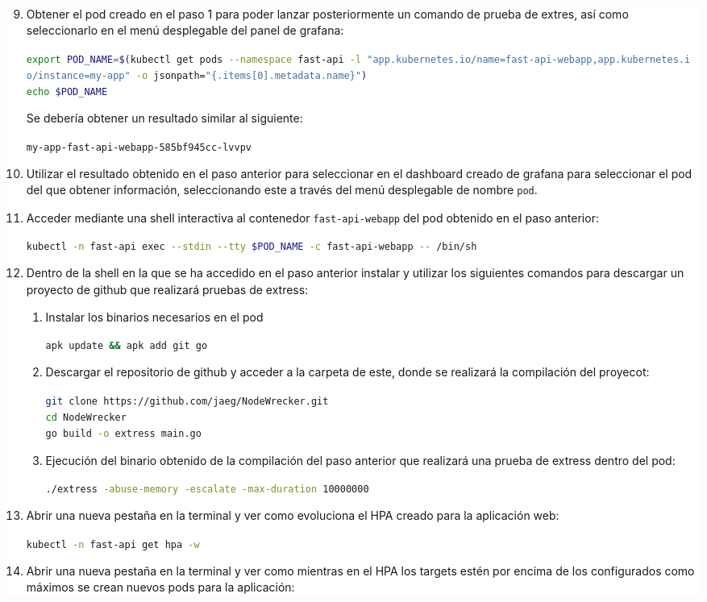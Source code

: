 9. Obtener el pod creado en el paso 1 para poder lanzar posteriormente un comando de prueba de extres, así como seleccionarlo en el menú desplegable del panel de grafana:

   ```sh
   export POD_NAME=$(kubectl get pods --namespace fast-api -l "app.kubernetes.io/name=fast-api-webapp,app.kubernetes.io/instance=my-app" -o jsonpath="{.items[0].metadata.name}")
   echo $POD_NAME
   ```

   Se debería obtener un resultado similar al siguiente:

   ```sh
   my-app-fast-api-webapp-585bf945cc-lvvpv
   ```

10. Utilizar el resultado obtenido en el paso anterior para seleccionar en el dashboard creado de grafana para seleccionar el pod del que obtener información, seleccionando este a través del menú desplegable de nombre `pod`.

11. Acceder mediante una shell interactiva al contenedor `fast-api-webapp` del pod obtenido en el paso anterior:

    ```sh
    kubectl -n fast-api exec --stdin --tty $POD_NAME -c fast-api-webapp -- /bin/sh
    ```

12. Dentro de la shell en la que se ha accedido en el paso anterior instalar y utilizar los siguientes comandos para descargar un proyecto de github que realizará pruebas de extress:

    1. Instalar los binarios necesarios en el pod

        ```sh
        apk update && apk add git go
        ```

    2. Descargar el repositorio de github y acceder a la carpeta de este, donde se realizará la compilación del proyecot:

        ```sh
        git clone https://github.com/jaeg/NodeWrecker.git
        cd NodeWrecker
        go build -o extress main.go
        ```

    3. Ejecución del binario obtenido de la compilación del paso anterior que realizará una prueba de extress dentro del pod:

        ```sh
        ./extress -abuse-memory -escalate -max-duration 10000000
        ```

13. Abrir una nueva pestaña en la terminal y ver como evoluciona el HPA creado para la aplicación web:

    ```sh
    kubectl -n fast-api get hpa -w
    ```

14. Abrir una nueva pestaña en la terminal y ver como mientras en el HPA los targets estén por encima de los configurados como máximos se crean nuevos pods para la aplicación:
